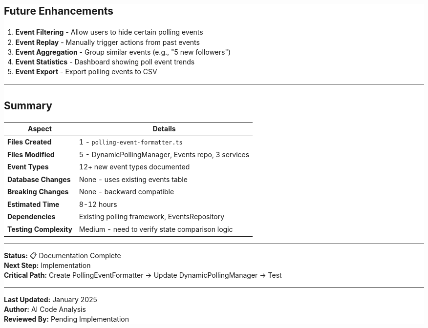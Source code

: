 
## Future Enhancements

1. **Event Filtering** - Allow users to hide certain polling events
2. **Event Replay** - Manually trigger actions from past events
3. **Event Aggregation** - Group similar events (e.g., "5 new followers")
4. **Event Statistics** - Dashboard showing poll event trends
5. **Event Export** - Export polling events to CSV

---

## Summary

| Aspect | Details |
|--------|---------|
| **Files Created** | 1 - `polling-event-formatter.ts` |
| **Files Modified** | 5 - DynamicPollingManager, Events repo, 3 services |
| **Event Types** | 12+ new event types documented |
| **Database Changes** | None - uses existing events table |
| **Breaking Changes** | None - backward compatible |
| **Estimated Time** | 8-12 hours |
| **Dependencies** | Existing polling framework, EventsRepository |
| **Testing Complexity** | Medium - need to verify state comparison logic |

---

**Status:** 📋 Documentation Complete  
**Next Step:** Implementation  
**Critical Path:** Create PollingEventFormatter → Update DynamicPollingManager → Test

---

**Last Updated:** January 2025  
**Author:** AI Code Analysis  
**Reviewed By:** Pending Implementation
